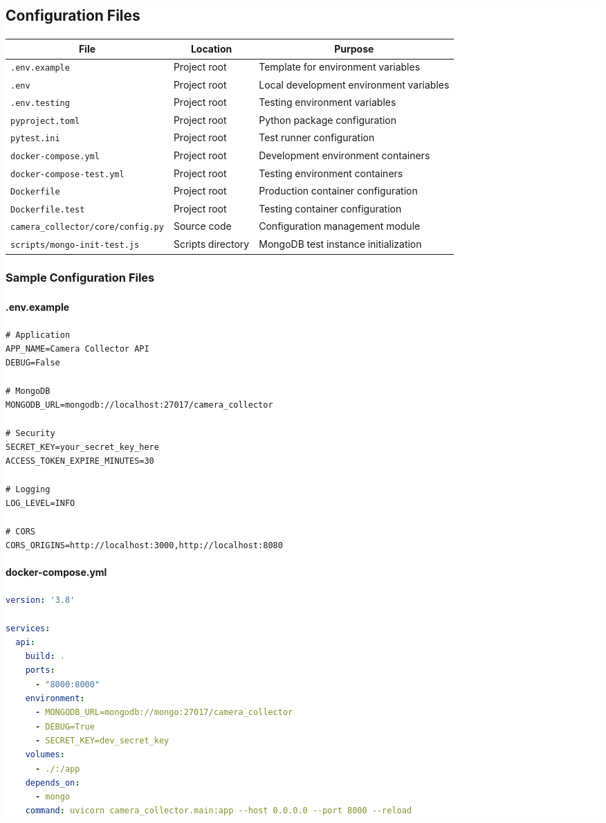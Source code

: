 ## Configuration Files

| File | Location | Purpose |
|------|----------|---------|
| `.env.example` | Project root | Template for environment variables |
| `.env` | Project root | Local development environment variables |
| `.env.testing` | Project root | Testing environment variables |
| `pyproject.toml` | Project root | Python package configuration |
| `pytest.ini` | Project root | Test runner configuration |
| `docker-compose.yml` | Project root | Development environment containers |
| `docker-compose-test.yml` | Project root | Testing environment containers |
| `Dockerfile` | Project root | Production container configuration |
| `Dockerfile.test` | Project root | Testing container configuration |
| `camera_collector/core/config.py` | Source code | Configuration management module |
| `scripts/mongo-init-test.js` | Scripts directory | MongoDB test instance initialization |

### Sample Configuration Files

#### .env.example
```
# Application
APP_NAME=Camera Collector API
DEBUG=False

# MongoDB
MONGODB_URL=mongodb://localhost:27017/camera_collector

# Security
SECRET_KEY=your_secret_key_here
ACCESS_TOKEN_EXPIRE_MINUTES=30

# Logging
LOG_LEVEL=INFO

# CORS
CORS_ORIGINS=http://localhost:3000,http://localhost:8080
```

#### docker-compose.yml
```yaml
version: '3.8'

services:
  api:
    build: .
    ports:
      - "8000:8000"
    environment:
      - MONGODB_URL=mongodb://mongo:27017/camera_collector
      - DEBUG=True
      - SECRET_KEY=dev_secret_key
    volumes:
      - ./:/app
    depends_on:
      - mongo
    command: uvicorn camera_collector.main:app --host 0.0.0.0 --port 8000 --reload
```